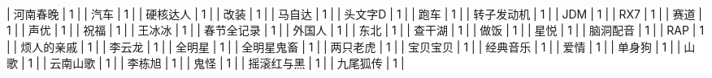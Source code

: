 | 河南春晚 | 1 |
| 汽车 | 1 |
| 硬核达人 | 1 |
| 改装 | 1 |
| 马自达 | 1 |
| 头文字D | 1 |
| 跑车 | 1 |
| 转子发动机 | 1 |
| JDM | 1 |
| RX7 | 1 |
| 赛道 | 1 |
| 声优 | 1 |
| 祝福 | 1 |
| 王冰冰 | 1 |
| 春节全记录 | 1 |
| 外国人 | 1 |
| 东北 | 1 |
| 查干湖 | 1 |
| 做饭 | 1 |
| 星悦 | 1 |
| 脑洞配音 | 1 |
| RAP | 1 |
| 烦人的亲戚 | 1 |
| 李云龙 | 1 |
| 全明星 | 1 |
| 全明星鬼畜 | 1 |
| 两只老虎 | 1 |
| 宝贝宝贝 | 1 |
| 经典音乐 | 1 |
| 爱情 | 1 |
| 单身狗 | 1 |
| 山歌 | 1 |
| 云南山歌 | 1 |
| 李栋旭 | 1 |
| 鬼怪 | 1 |
| 摇滚红与黑 | 1 |
| 九尾狐传 | 1 |